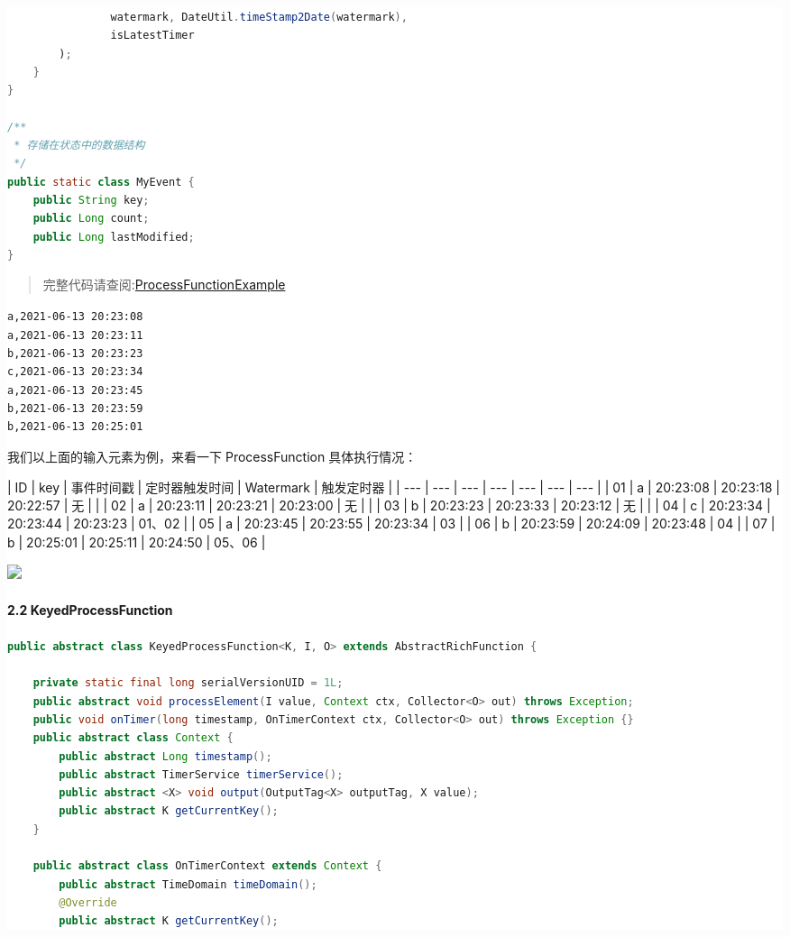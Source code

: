 ```java
                watermark, DateUtil.timeStamp2Date(watermark),
                isLatestTimer
        );
    }
}

/**
 * 存储在状态中的数据结构
 */
public static class MyEvent {
    public String key;
    public Long count;
    public Long lastModified;
}
```
> 完整代码请查阅:[ProcessFunctionExample](https://github.com/sjf0115/data-example/blob/master/flink-example/src/main/java/com/flink/example/stream/function/ProcessFunctionExample.java)

```
a,2021-06-13 20:23:08
a,2021-06-13 20:23:11
b,2021-06-13 20:23:23
c,2021-06-13 20:23:34
a,2021-06-13 20:23:45
b,2021-06-13 20:23:59
b,2021-06-13 20:25:01
```
我们以上面的输入元素为例，来看一下 ProcessFunction 具体执行情况：

| ID | key | 事件时间戳 | 定时器触发时间 | Watermark | 触发定时器 |
| --- | --- | --- | --- | --- | --- | --- |
| 01 | a | 20:23:08 | 20:23:18 | 20:22:57 |  无 | |
| 02 | a | 20:23:11 | 20:23:21 | 20:23:00 |  无 | |
| 03 | b | 20:23:23 | 20:23:33 | 20:23:12 |  无 | |
| 04 | c | 20:23:34 | 20:23:44 | 20:23:23 | 01、02 |
| 05 | a | 20:23:45 | 20:23:55 | 20:23:34 | 03 |
| 06 | b | 20:23:59 | 20:24:09 | 20:23:48 | 04 |
| 07 | b | 20:25:01 | 20:25:11 | 20:24:50 | 05、06 |

![](https://github.com/sjf0115/ImageBucket/blob/main/Flink/how-to-user-process-function-of-flink-2.png?raw=true)

#### 2.2 KeyedProcessFunction

```java
public abstract class KeyedProcessFunction<K, I, O> extends AbstractRichFunction {

	private static final long serialVersionUID = 1L;
	public abstract void processElement(I value, Context ctx, Collector<O> out) throws Exception;
	public void onTimer(long timestamp, OnTimerContext ctx, Collector<O> out) throws Exception {}
	public abstract class Context {
		public abstract Long timestamp();
		public abstract TimerService timerService();
		public abstract <X> void output(OutputTag<X> outputTag, X value);
		public abstract K getCurrentKey();
	}

	public abstract class OnTimerContext extends Context {
		public abstract TimeDomain timeDomain();
		@Override
		public abstract K getCurrentKey();
```